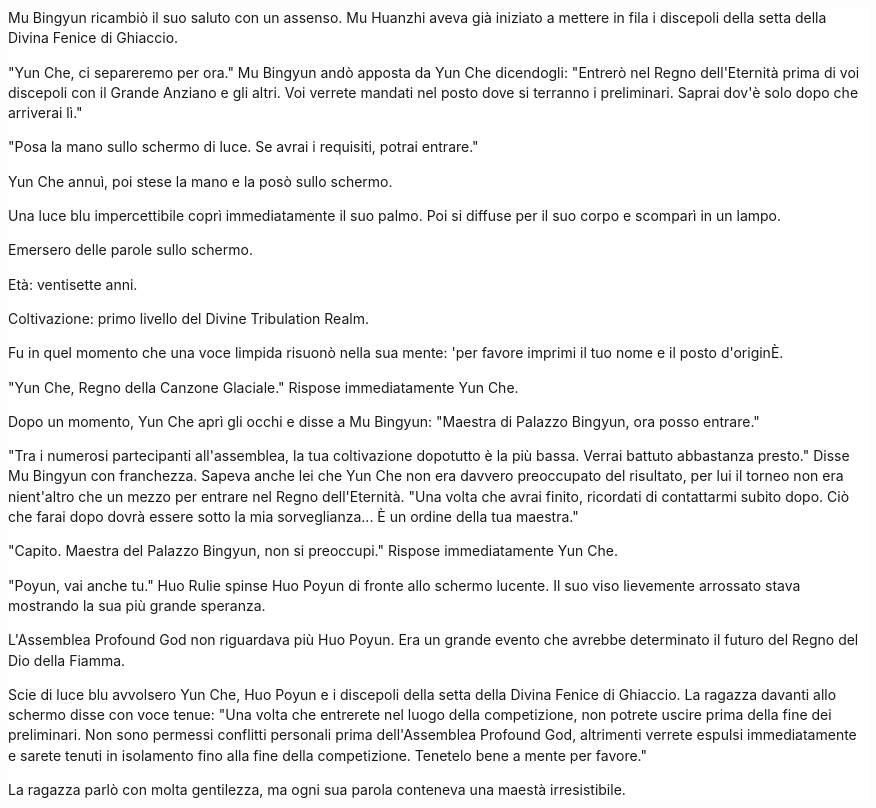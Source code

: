 
Mu Bingyun ricambiò il suo saluto con un assenso. Mu Huanzhi aveva già iniziato a mettere in fila i discepoli della setta della Divina Fenice di Ghiaccio.


"Yun Che, ci separeremo per ora." Mu Bingyun andò apposta da Yun Che dicendogli: "Entrerò nel Regno dell'Eternità prima di voi discepoli con il Grande Anziano e gli altri. Voi verrete mandati nel posto dove si terranno i preliminari. Saprai dov'è solo dopo che arriverai lì."


"Posa la mano sullo schermo di luce. Se avrai i requisiti, potrai entrare."


Yun Che annuì, poi stese la mano e la posò sullo schermo.


Una luce blu impercettibile coprì immediatamente il suo palmo. Poi si diffuse per il suo corpo e scomparì in un lampo.


Emersero delle parole sullo schermo.


Età: ventisette anni.


Coltivazione: primo livello del Divine Tribulation Realm.


Fu in quel momento che una voce limpida risuonò nella sua mente: 'per favore imprimi il tuo nome e il posto d'originÈ.


"Yun Che, Regno della Canzone Glaciale." Rispose immediatamente Yun Che.


Dopo un momento, Yun Che aprì gli occhi e disse a Mu Bingyun: "Maestra di Palazzo Bingyun, ora posso entrare."


"Tra i numerosi partecipanti all'assemblea, la tua coltivazione dopotutto è la più bassa. Verrai battuto abbastanza presto." Disse Mu Bingyun con franchezza. Sapeva anche lei che Yun Che non era davvero preoccupato del risultato, per lui il torneo non era nient'altro che un mezzo per entrare nel Regno dell'Eternità. "Una volta che avrai finito, ricordati di contattarmi subito dopo. Ciò che farai dopo dovrà essere sotto la mia sorveglianza... È un ordine della tua maestra."


"Capito. Maestra del Palazzo Bingyun, non si preoccupi." Rispose immediatamente Yun Che.


"Poyun, vai anche tu." Huo Rulie spinse Huo Poyun di fronte allo schermo lucente. Il suo viso lievemente arrossato stava mostrando la sua più grande speranza.


L'Assemblea Profound God non riguardava più Huo Poyun. Era un grande evento che avrebbe determinato il futuro del Regno del Dio della Fiamma.


Scie di luce blu avvolsero Yun Che, Huo Poyun e i discepoli della setta della Divina Fenice di Ghiaccio. La ragazza davanti allo schermo disse con voce tenue: "Una volta che entrerete nel luogo della competizione, non potrete uscire prima della fine dei preliminari. Non sono permessi conflitti personali prima dell'Assemblea Profound God, altrimenti verrete espulsi immediatamente e sarete tenuti in isolamento fino alla fine della competizione. Tenetelo bene a mente per favore."


La ragazza parlò con molta gentilezza, ma ogni sua parola conteneva una maestà irresistibile.
